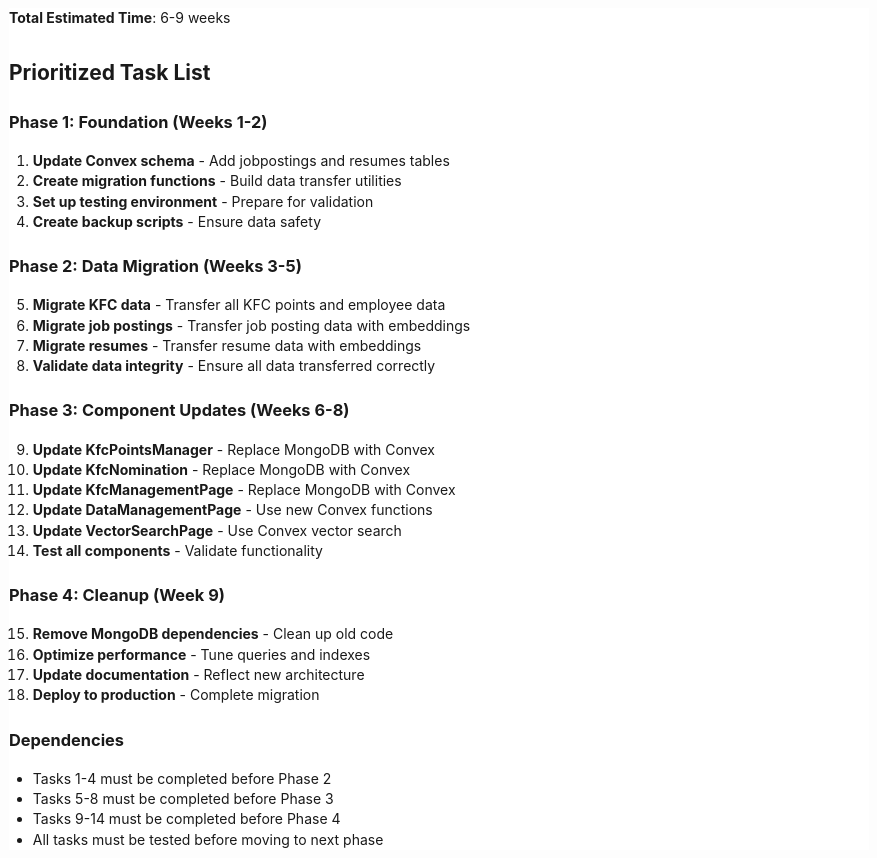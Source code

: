 **Total Estimated Time**: 6-9 weeks

## Prioritized Task List

### Phase 1: Foundation (Weeks 1-2)
1. **Update Convex schema** - Add jobpostings and resumes tables
2. **Create migration functions** - Build data transfer utilities
3. **Set up testing environment** - Prepare for validation
4. **Create backup scripts** - Ensure data safety

### Phase 2: Data Migration (Weeks 3-5)
5. **Migrate KFC data** - Transfer all KFC points and employee data
6. **Migrate job postings** - Transfer job posting data with embeddings
7. **Migrate resumes** - Transfer resume data with embeddings
8. **Validate data integrity** - Ensure all data transferred correctly

### Phase 3: Component Updates (Weeks 6-8)
9. **Update KfcPointsManager** - Replace MongoDB with Convex
10. **Update KfcNomination** - Replace MongoDB with Convex
11. **Update KfcManagementPage** - Replace MongoDB with Convex
12. **Update DataManagementPage** - Use new Convex functions
13. **Update VectorSearchPage** - Use Convex vector search
14. **Test all components** - Validate functionality

### Phase 4: Cleanup (Week 9)
15. **Remove MongoDB dependencies** - Clean up old code
16. **Optimize performance** - Tune queries and indexes
17. **Update documentation** - Reflect new architecture
18. **Deploy to production** - Complete migration

### Dependencies
- Tasks 1-4 must be completed before Phase 2
- Tasks 5-8 must be completed before Phase 3
- Tasks 9-14 must be completed before Phase 4
- All tasks must be tested before moving to next phase 